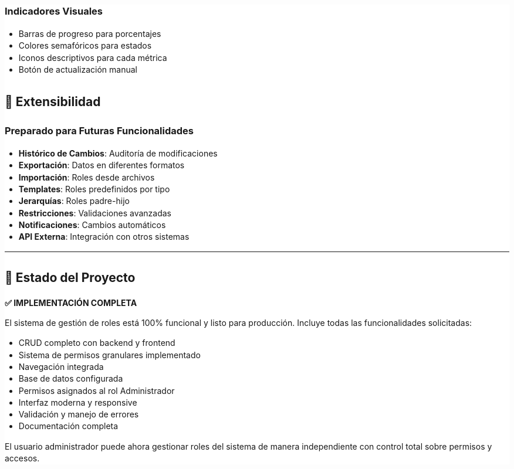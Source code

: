 ### Indicadores Visuales

- Barras de progreso para porcentajes
- Colores semafóricos para estados
- Iconos descriptivos para cada métrica
- Botón de actualización manual

## 🔮 Extensibilidad

### Preparado para Futuras Funcionalidades

- **Histórico de Cambios**: Auditoría de modificaciones
- **Exportación**: Datos en diferentes formatos
- **Importación**: Roles desde archivos
- **Templates**: Roles predefinidos por tipo
- **Jerarquías**: Roles padre-hijo
- **Restricciones**: Validaciones avanzadas
- **Notificaciones**: Cambios automáticos
- **API Externa**: Integración con otros sistemas

---

## 🎯 Estado del Proyecto

**✅ IMPLEMENTACIÓN COMPLETA**

El sistema de gestión de roles está 100% funcional y listo para producción. Incluye todas las funcionalidades solicitadas:

- CRUD completo con backend y frontend
- Sistema de permisos granulares implementado
- Navegación integrada
- Base de datos configurada
- Permisos asignados al rol Administrador
- Interfaz moderna y responsive
- Validación y manejo de errores
- Documentación completa

El usuario administrador puede ahora gestionar roles del sistema de manera independiente con control total sobre permisos y accesos.
